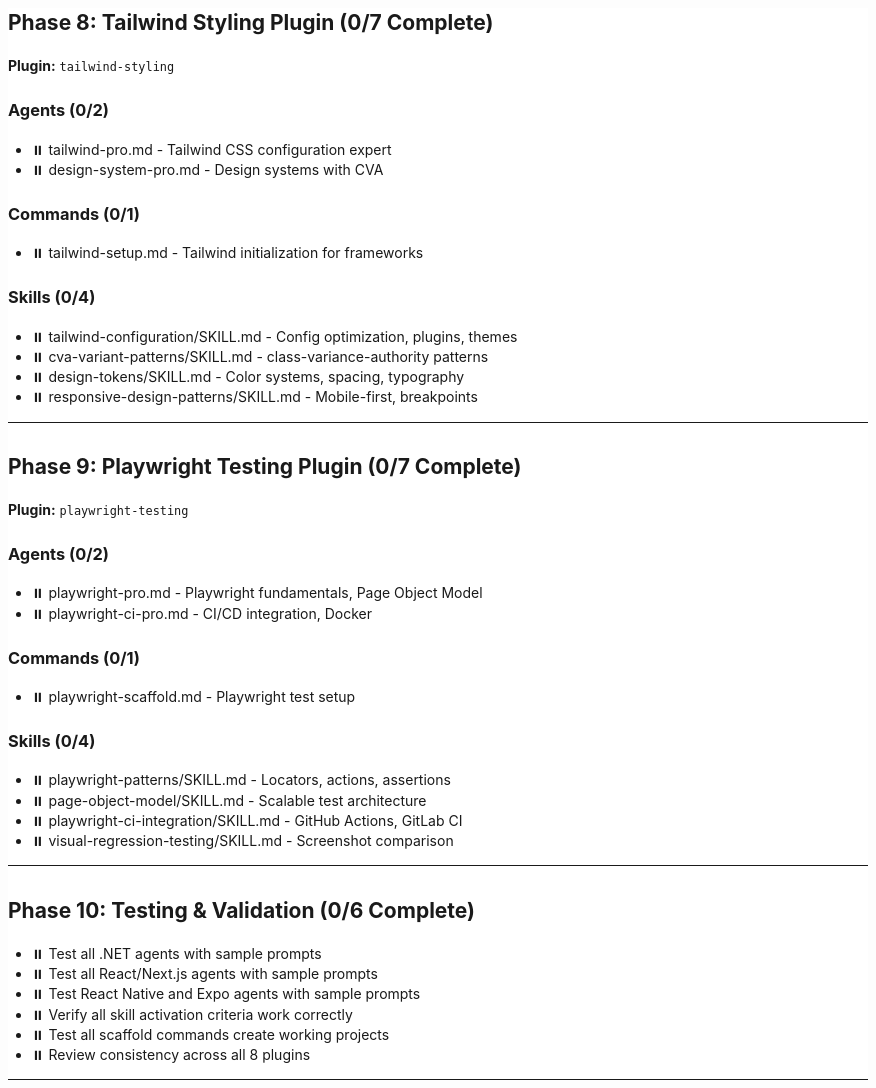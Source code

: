 
## Phase 8: Tailwind Styling Plugin (0/7 Complete)

**Plugin:** `tailwind-styling`

### Agents (0/2)
- ⏸️ tailwind-pro.md - Tailwind CSS configuration expert
- ⏸️ design-system-pro.md - Design systems with CVA

### Commands (0/1)
- ⏸️ tailwind-setup.md - Tailwind initialization for frameworks

### Skills (0/4)
- ⏸️ tailwind-configuration/SKILL.md - Config optimization, plugins, themes
- ⏸️ cva-variant-patterns/SKILL.md - class-variance-authority patterns
- ⏸️ design-tokens/SKILL.md - Color systems, spacing, typography
- ⏸️ responsive-design-patterns/SKILL.md - Mobile-first, breakpoints

---

## Phase 9: Playwright Testing Plugin (0/7 Complete)

**Plugin:** `playwright-testing`

### Agents (0/2)
- ⏸️ playwright-pro.md - Playwright fundamentals, Page Object Model
- ⏸️ playwright-ci-pro.md - CI/CD integration, Docker

### Commands (0/1)
- ⏸️ playwright-scaffold.md - Playwright test setup

### Skills (0/4)
- ⏸️ playwright-patterns/SKILL.md - Locators, actions, assertions
- ⏸️ page-object-model/SKILL.md - Scalable test architecture
- ⏸️ playwright-ci-integration/SKILL.md - GitHub Actions, GitLab CI
- ⏸️ visual-regression-testing/SKILL.md - Screenshot comparison

---

## Phase 10: Testing & Validation (0/6 Complete)

- ⏸️ Test all .NET agents with sample prompts
- ⏸️ Test all React/Next.js agents with sample prompts
- ⏸️ Test React Native and Expo agents with sample prompts
- ⏸️ Verify all skill activation criteria work correctly
- ⏸️ Test all scaffold commands create working projects
- ⏸️ Review consistency across all 8 plugins

---
